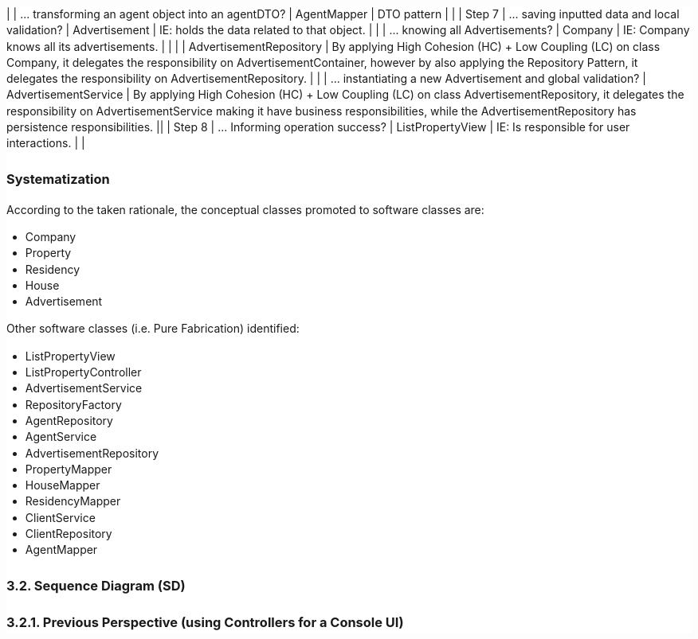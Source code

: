 | 		              | 	... transforming an agent object into an agentDTO?           | AgentMapper                                | DTO pattern                                                                                                                                                                                                                                                | |
| 		Step 7	  		   | 	 ... saving inputted data and local validation?              | Advertisement                              | IE: holds the data related to that object.                                                                                                                                                                                                                 |
| 			  		         | 	 ... knowing all Advertisements?                             | Company                                    | IE: Company knows all its advertisements.                                                                                                                                                                                                                  |
| 			  		         | 	                                                             | AdvertisementRepository                    | By applying High Cohesion (HC) + Low Coupling (LC) on class Company, it delegates the responsibility on AdvertisementContainer, however by also applying the Repository Pattern, it delegates the responsibility on AdvertisementRepository.               |
| 			  		         | 	... instantiating a new Advertisement and global validation? | AdvertisementService                       | By applying High Cohesion (HC) + Low Coupling (LC) on class AdvertisementRepository, it delegates the responsibility on AdvertisementService making it have business responsibilities, while the AdvertisementRepository has persistence responsibilities. || 
| Step 8  		      | 	... Informing operation success?                             | ListPropertyView                           | IE: Is responsible for user interactions.                                                                                                                                                                                                                  | | 


### Systematization

According to the taken rationale, the conceptual classes promoted to software classes are:

- Company
- Property
- Residency
- House
- Advertisement

Other software classes (i.e. Pure Fabrication) identified:

- ListPropertyView
- ListPropertyController
- AdvertisementService
- RepositoryFactory
- AgentRepository
- AgentService
- AdvertisementRepository
- PropertyMapper
- HouseMapper
- ResidencyMapper
- ClientService
- ClientRepository
- AgentMapper

### 3.2. Sequence Diagram (SD)

### 3.2.1. Previous Perspective (using Controllers for a Console UI)
